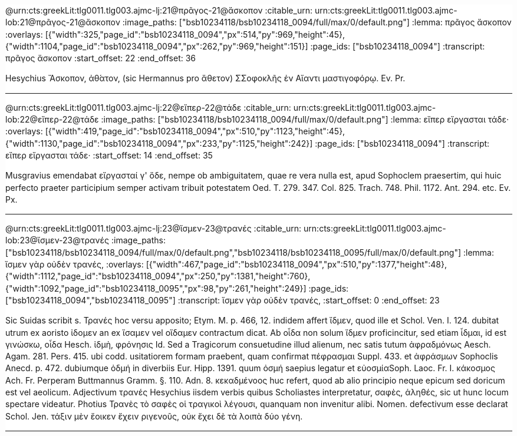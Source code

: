 

@urn:cts:greekLit:tlg0011.tlg003.ajmc-lj:21@πρᾶγος-21@ἄσκοπον
:citable_urn: urn:cts:greekLit:tlg0011.tlg003.ajmc-lob:21@πρᾶγος-21@ἄσκοπον
:image_paths: ["bsb10234118/bsb10234118_0094/full/max/0/default.png"]
:lemma: πρᾶγος ἄσκοπον
:overlays: [{"width":325,"page_id":"bsb10234118_0094","px":514,"py":969,"height":45},{"width":1104,"page_id":"bsb10234118_0094","px":262,"py":969,"height":151}]
:page_ids: ["bsb10234118_0094"]
:transcript: πρᾶγος ἄσκοπον
:start_offset: 22
:end_offset: 36

Hesychius Ἄσκοπον, ἀθ́ατον, (sic Hermannus pro ἄθετον) ΣΣοφοκλῆς ἐν Αἴαντι μαστιγοφόρῳ. Ev. Pr.

---


@urn:cts:greekLit:tlg0011.tlg003.ajmc-lj:22@εἴπερ-22@τάδε
:citable_urn: urn:cts:greekLit:tlg0011.tlg003.ajmc-lob:22@εἴπερ-22@τάδε
:image_paths: ["bsb10234118/bsb10234118_0094/full/max/0/default.png"]
:lemma: εἴπερ εἴργασται τάδε·
:overlays: [{"width":419,"page_id":"bsb10234118_0094","px":510,"py":1123,"height":45},{"width":1130,"page_id":"bsb10234118_0094","px":233,"py":1125,"height":242}]
:page_ids: ["bsb10234118_0094"]
:transcript: εἴπερ εἴργασται τάδε·
:start_offset: 14
:end_offset: 35

Musgravius emendabat εἴργασταί γ' ὅδε, nempe ob ambiguitatem, quae re vera nulla est, apud Sophoclem praesertim, qui huic perfecto praeter participium semper activam tribuit potestatem Oed. T. 279. 347. Col. 825. Trach. 748. Phil. 1172. Ant. 294. etc. Ev. Px.

---


@urn:cts:greekLit:tlg0011.tlg003.ajmc-lj:23@ἴσμεν-23@τρανές
:citable_urn: urn:cts:greekLit:tlg0011.tlg003.ajmc-lob:23@ἴσμεν-23@τρανές
:image_paths: ["bsb10234118/bsb10234118_0094/full/max/0/default.png","bsb10234118/bsb10234118_0095/full/max/0/default.png"]
:lemma: ἴσμεν γὰρ οὐδὲν τρανές,
:overlays: [{"width":467,"page_id":"bsb10234118_0094","px":510,"py":1377,"height":48},{"width":1112,"page_id":"bsb10234118_0094","px":250,"py":1381,"height":760},{"width":1092,"page_id":"bsb10234118_0095","px":98,"py":261,"height":249}]
:page_ids: ["bsb10234118_0094","bsb10234118_0095"]
:transcript: ἴσμεν γὰρ οὐδὲν τρανές,
:start_offset: 0
:end_offset: 23

Sic Suidas scribit s. Τρανές hoc versu apposito; Etym. M. p. 466, 12. indidem affert ἴδμεν, quod ille et Schol. Ven. I. 124. dubitat utrum ex aoristo ἰδομεν an ex ἴσαμεν vel οἴδαμεν contractum dicat. Ab οἶδα non solum ἴδμεν proficincitur, sed etiam ἷδμαι, id est γινώσκω, οἶδα Hesch. ἰδμὴ, φρόνησις Id. Sed a Tragicorum consuetudine illud alienum, nec satis tutum ἀφραδμόνως Aesch. Agam. 281. Pers. 415. ubi codd. usitatiorem formam praebent, quam confirmat πέφρασμαι Suppl. 433. et ἀφράσμων Sophoclis Anecd. p. 472. dubiumque ὀδμή in diverbiis Eur. Hipp. 1391. quum ὀσμή saepius legatur et εὐοσμίαSoph. Laoc. Fr. I. κάκοσμος Ach. Fr. Perperam Buttmannus Gramm. §. 110. Adn. 8. κεκαδμένοος huc refert, quod ab alio principio neque epicum sed doricum est vel aeolicum. Adjectivum τρανές Hesychius iisdem verbis quibus Scholiastes interpretatur, σαφὲς, ἁληθές, sic ut hunc locum spectare videatur. Photius Τρανὲς τὸ σαφὲς οἱ τραγικοὶ λέγουσι, quanquam non invenitur alibi. Nomen. defectivum esse declarat Schol. Jen. τάξιν μὲν ἔοικεν ἔχειν ριγενοῦς, οὐκ ἔχει δὲ τὰ λοιπὰ δύο γένη.

---